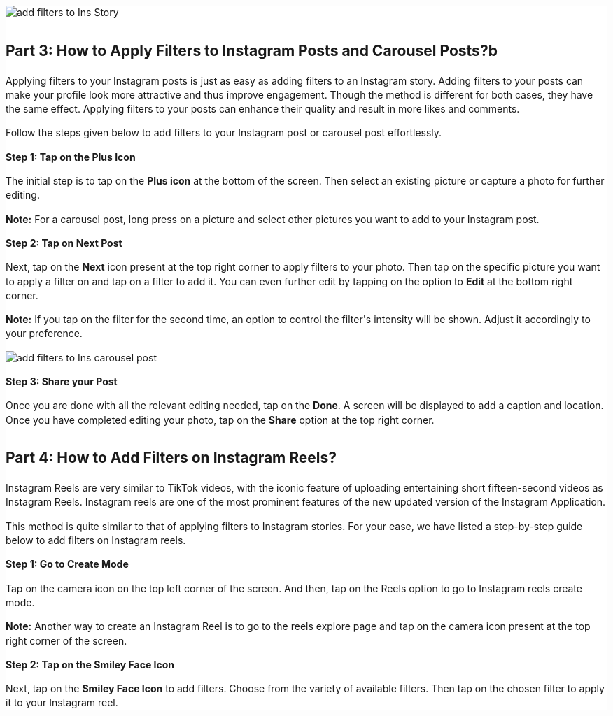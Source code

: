 ![add  filters to Ins Story](https://images.wondershare.com/filmora/article-images/add-filters-to-instagram-story.jpg)

## Part 3: How to Apply Filters to Instagram Posts and Carousel Posts?b

Applying filters to your Instagram posts is just as easy as adding filters to an Instagram story. Adding filters to your posts can make your profile look more attractive and thus improve engagement. Though the method is different for both cases, they have the same effect. Applying filters to your posts can enhance their quality and result in more likes and comments.

Follow the steps given below to add filters to your Instagram post or carousel post effortlessly.

**Step 1: Tap on the Plus Icon**

The initial step is to tap on the **Plus icon** at the bottom of the screen. Then select an existing picture or capture a photo for further editing.

**Note:** For a carousel post, long press on a picture and select other pictures you want to add to your Instagram post.

**Step 2: Tap on Next Post**

Next, tap on the **Next** icon present at the top right corner to apply filters to your photo. Then tap on the specific picture you want to apply a filter on and tap on a filter to add it. You can even further edit by tapping on the option to **Edit** at the bottom right corner.

**Note:** If you tap on the filter for the second time, an option to control the filter's intensity will be shown. Adjust it accordingly to your preference.

![add  filters to Ins carousel post](https://images.wondershare.com/filmora/article-images/apply-filters-instagram-carousel-post-add-post.jpg)

**Step 3: Share your Post**

Once you are done with all the relevant editing needed, tap on the **Done**. A screen will be displayed to add a caption and location. Once you have completed editing your photo, tap on the **Share** option at the top right corner.

## Part 4: How to Add Filters on Instagram Reels?

Instagram Reels are very similar to TikTok videos, with the iconic feature of uploading entertaining short fifteen-second videos as Instagram Reels. Instagram reels are one of the most prominent features of the new updated version of the Instagram Application.

This method is quite similar to that of applying filters to Instagram stories. For your ease, we have listed a step-by-step guide below to add filters on Instagram reels.

**Step 1: Go to Create Mode**

Tap on the camera icon on the top left corner of the screen. And then, tap on the Reels option to go to Instagram reels create mode.

**Note:** Another way to create an Instagram Reel is to go to the reels explore page and tap on the camera icon present at the top right corner of the screen.

**Step 2: Tap on the Smiley Face Icon**

Next, tap on the **Smiley Face Icon** to add filters. Choose from the variety of available filters. Then tap on the chosen filter to apply it to your Instagram reel.
